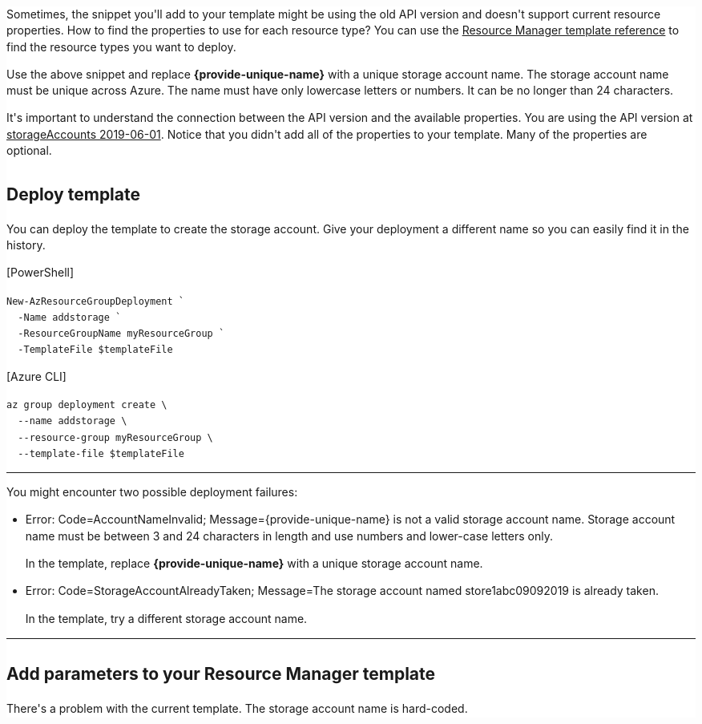 Sometimes, the snippet you'll add to your template might be using the old API version and doesn't support current resource properties. How to find the properties to use for each resource type? You can use the [Resource Manager template reference](https://docs.microsoft.com/azure/templates/) to find the resource types you want to deploy.

Use the above snippet and replace **{provide-unique-name}** with a unique storage account name. The storage account name must be unique across Azure. The name must have only lowercase letters or numbers. It can be no longer than 24 characters.

It's important to understand the connection between the API version and the available properties. You are using the API version at [storageAccounts 2019-06-01](https://docs.microsoft.com/en-us/azure/templates/microsoft.storage/2019-06-01/storageaccounts). Notice that you didn't add all of the properties to your template. Many of the properties are optional.

## Deploy template

You can deploy the template to create the storage account. Give your deployment a different name so you can easily find it in the history.

[PowerShell]

```azurepowershell
New-AzResourceGroupDeployment `
  -Name addstorage `
  -ResourceGroupName myResourceGroup `
  -TemplateFile $templateFile
```

[Azure CLI]

```azurecli
az group deployment create \
  --name addstorage \
  --resource-group myResourceGroup \
  --template-file $templateFile
```

---

You might encounter two possible deployment failures:

- Error: Code=AccountNameInvalid; Message={provide-unique-name} is not a valid storage account name. Storage account name must be between 3 and 24 characters in length and use numbers and lower-case letters only.

    In the template, replace **{provide-unique-name}** with a unique storage account name.

- Error: Code=StorageAccountAlreadyTaken; Message=The storage account named store1abc09092019 is already taken.

    In the template, try a different storage account name.

---

## Add parameters to your Resource Manager template

There's a problem with the current template. The storage account name is hard-coded.
